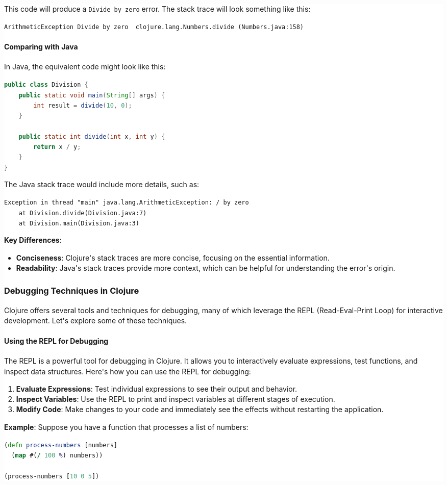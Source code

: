 This code will produce a `Divide by zero` error. The stack trace will look something like this:

```
ArithmeticException Divide by zero  clojure.lang.Numbers.divide (Numbers.java:158)
```

#### Comparing with Java

In Java, the equivalent code might look like this:

```java
public class Division {
    public static void main(String[] args) {
        int result = divide(10, 0);
    }

    public static int divide(int x, int y) {
        return x / y;
    }
}
```

The Java stack trace would include more details, such as:

```
Exception in thread "main" java.lang.ArithmeticException: / by zero
    at Division.divide(Division.java:7)
    at Division.main(Division.java:3)
```

**Key Differences**:
- **Conciseness**: Clojure's stack traces are more concise, focusing on the essential information.
- **Readability**: Java's stack traces provide more context, which can be helpful for understanding the error's origin.

### Debugging Techniques in Clojure

Clojure offers several tools and techniques for debugging, many of which leverage the REPL (Read-Eval-Print Loop) for interactive development. Let's explore some of these techniques.

#### Using the REPL for Debugging

The REPL is a powerful tool for debugging in Clojure. It allows you to interactively evaluate expressions, test functions, and inspect data structures. Here's how you can use the REPL for debugging:

1. **Evaluate Expressions**: Test individual expressions to see their output and behavior.
2. **Inspect Variables**: Use the REPL to print and inspect variables at different stages of execution.
3. **Modify Code**: Make changes to your code and immediately see the effects without restarting the application.

**Example**: Suppose you have a function that processes a list of numbers:

```clojure
(defn process-numbers [numbers]
  (map #(/ 100 %) numbers))

(process-numbers [10 0 5])
```
